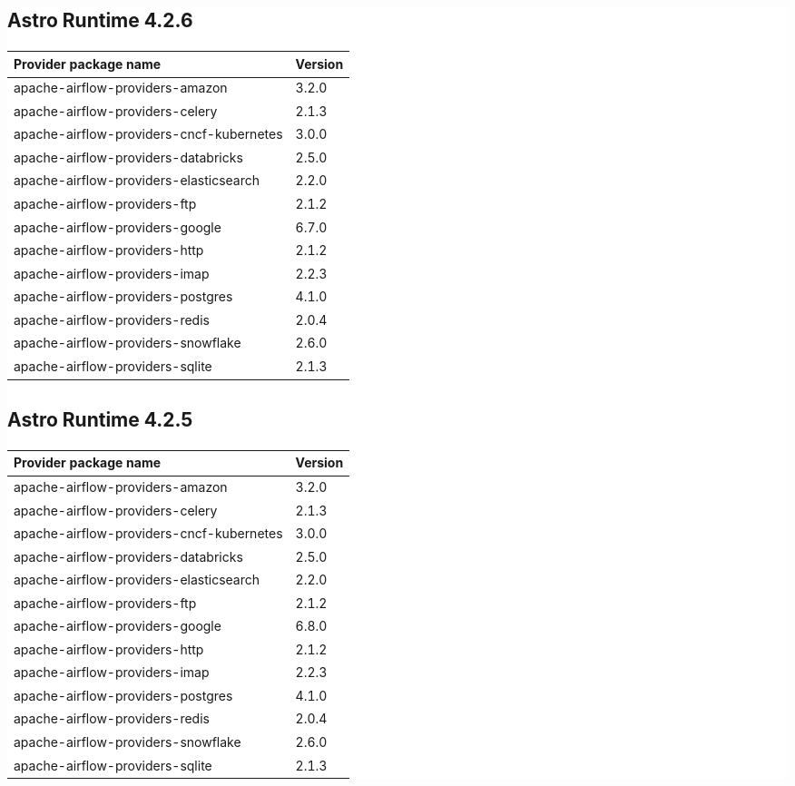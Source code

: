 
## Astro Runtime 4.2.6
| Provider package name                   | Version |
| :--------------------------------------- | :------ |
| apache-airflow-providers-amazon          | 3.2.0   |
| apache-airflow-providers-celery          | 2.1.3   |
| apache-airflow-providers-cncf-kubernetes | 3.0.0   |
| apache-airflow-providers-databricks      | 2.5.0   |
| apache-airflow-providers-elasticsearch   | 2.2.0   |
| apache-airflow-providers-ftp             | 2.1.2   |
| apache-airflow-providers-google          | 6.7.0   |
| apache-airflow-providers-http            | 2.1.2   |
| apache-airflow-providers-imap            | 2.2.3   |
| apache-airflow-providers-postgres        | 4.1.0   |
| apache-airflow-providers-redis           | 2.0.4   |
| apache-airflow-providers-snowflake       | 2.6.0   |
| apache-airflow-providers-sqlite          | 2.1.3   |


## Astro Runtime 4.2.5
| Provider package name                   | Version |
| :--------------------------------------- | :------ |
| apache-airflow-providers-amazon          | 3.2.0   |
| apache-airflow-providers-celery          | 2.1.3   |
| apache-airflow-providers-cncf-kubernetes | 3.0.0   |
| apache-airflow-providers-databricks      | 2.5.0   |
| apache-airflow-providers-elasticsearch   | 2.2.0   |
| apache-airflow-providers-ftp             | 2.1.2   |
| apache-airflow-providers-google          | 6.8.0   |
| apache-airflow-providers-http            | 2.1.2   |
| apache-airflow-providers-imap            | 2.2.3   |
| apache-airflow-providers-postgres        | 4.1.0   |
| apache-airflow-providers-redis           | 2.0.4   |
| apache-airflow-providers-snowflake       | 2.6.0   |
| apache-airflow-providers-sqlite          | 2.1.3   |
